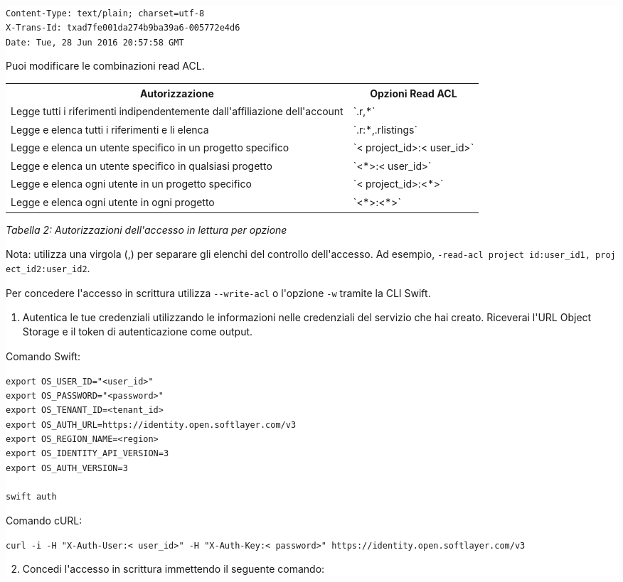   ```
  Content-Type: text/plain; charset=utf-8
  X-Trans-Id: txad7fe001da274b9ba39a6-005772e4d6
  Date: Tue, 28 Jun 2016 20:57:58 GMT
  ```

Puoi modificare le combinazioni read ACL.

<table>
  <tr>
    <th> Autorizzazione </th>
    <th> Opzioni Read ACL </th>
  </tr>
  <tr>
    <td> Legge tutti i riferimenti indipendentemente dall'affiliazione dell'account </td>
    <td> `.r,*` </td>
  </tr>
  <tr>
    <td> Legge e elenca tutti i riferimenti e li elenca </td>
    <td> `.r:*,.rlistings` </td>
  </tr>
  <tr>
    <td> Legge e elenca un utente specifico in un progetto specifico </td>
    <td> `< project_id>:< user_id>` </td>
  </tr>
  <tr>
    <td> Legge e elenca un utente specifico in qualsiasi progetto </td>
    <td> `<*>:< user_id>` </td>
  </tr>
  <tr>
    <td> Legge e elenca ogni utente in un progetto specifico </td>
    <td> `< project_id>:<*>` </td>
  </tr>
  <tr>
    <td> Legge e elenca ogni utente in ogni progetto  </td>
    <td> `<*>:<*>` </td>
  </tr>
</table>

*Tabella 2: Autorizzazioni dell'accesso in lettura per opzione*

Nota: utilizza una virgola (,) per separare gli elenchi del controllo dell'accesso. Ad esempio, `-read-acl project id:user_id1, project_id2:user_id2`.


Per concedere l'accesso in scrittura utilizza `--write-acl` o l'opzione `-w` tramite la CLI Swift.

1. Autentica le tue credenziali utilizzando le informazioni nelle credenziali del servizio che hai creato.  Riceverai l'URL Object Storage e il token di autenticazione come output.

  Comando Swift:
  ```
  export OS_USER_ID="<user_id>"
  export OS_PASSWORD="<password>"
  export OS_TENANT_ID=<tenant_id>
  export OS_AUTH_URL=https://identity.open.softlayer.com/v3
  export OS_REGION_NAME=<region>
  export OS_IDENTITY_API_VERSION=3
  export OS_AUTH_VERSION=3

  swift auth
  ```
  Comando cURL:
  ```
  curl -i -H "X-Auth-User:< user_id>" -H "X-Auth-Key:< password>" https://identity.open.softlayer.com/v3
  ```
2. Concedi l'accesso in scrittura immettendo il seguente comando:
